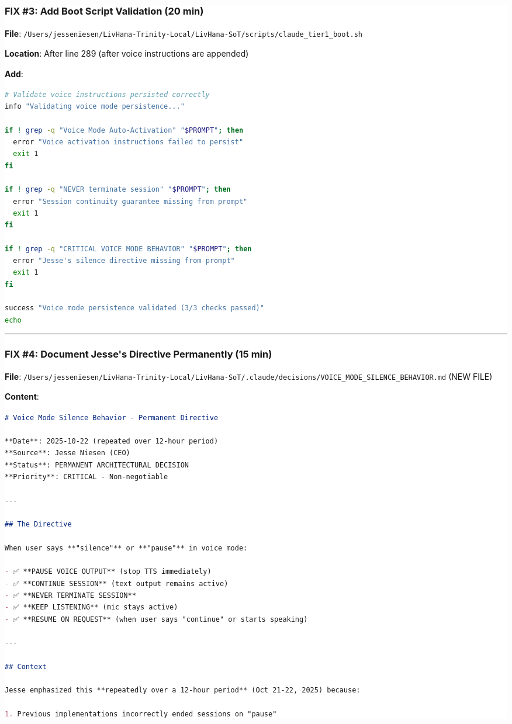 
### FIX #3: Add Boot Script Validation (20 min)

**File**: `/Users/jesseniesen/LivHana-Trinity-Local/LivHana-SoT/scripts/claude_tier1_boot.sh`

**Location**: After line 289 (after voice instructions are appended)

**Add**:
```bash
# Validate voice instructions persisted correctly
info "Validating voice mode persistence..."

if ! grep -q "Voice Mode Auto-Activation" "$PROMPT"; then
  error "Voice activation instructions failed to persist"
  exit 1
fi

if ! grep -q "NEVER terminate session" "$PROMPT"; then
  error "Session continuity guarantee missing from prompt"
  exit 1
fi

if ! grep -q "CRITICAL VOICE MODE BEHAVIOR" "$PROMPT"; then
  error "Jesse's silence directive missing from prompt"
  exit 1
fi

success "Voice mode persistence validated (3/3 checks passed)"
echo
```

---

### FIX #4: Document Jesse's Directive Permanently (15 min)

**File**: `/Users/jesseniesen/LivHana-Trinity-Local/LivHana-SoT/.claude/decisions/VOICE_MODE_SILENCE_BEHAVIOR.md` (NEW FILE)

**Content**:
```markdown
# Voice Mode Silence Behavior - Permanent Directive

**Date**: 2025-10-22 (repeated over 12-hour period)
**Source**: Jesse Niesen (CEO)
**Status**: PERMANENT ARCHITECTURAL DECISION
**Priority**: CRITICAL - Non-negotiable

---

## The Directive

When user says **"silence"** or **"pause"** in voice mode:

- ✅ **PAUSE VOICE OUTPUT** (stop TTS immediately)
- ✅ **CONTINUE SESSION** (text output remains active)
- ✅ **NEVER TERMINATE SESSION**
- ✅ **KEEP LISTENING** (mic stays active)
- ✅ **RESUME ON REQUEST** (when user says "continue" or starts speaking)

---

## Context

Jesse emphasized this **repeatedly over a 12-hour period** (Oct 21-22, 2025) because:

1. Previous implementations incorrectly ended sessions on "pause"
```